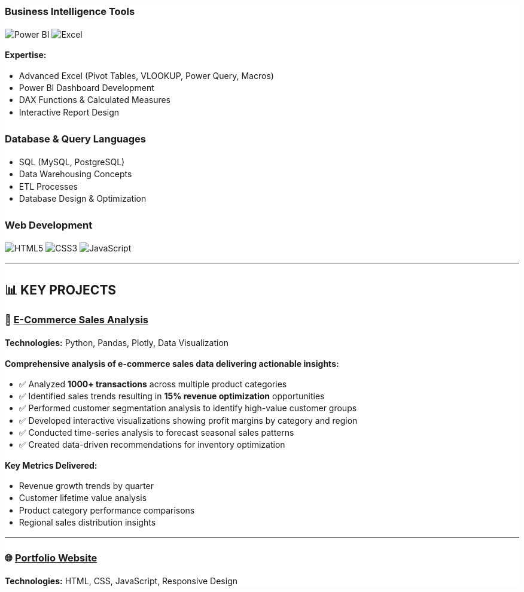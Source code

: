 ### Business Intelligence Tools
![Power BI](https://img.shields.io/badge/Power_BI-F2C811?style=flat-square&logo=powerbi&logoColor=black)
![Excel](https://img.shields.io/badge/Excel-217346?style=flat-square&logo=microsoft-excel&logoColor=white)

**Expertise:**
- Advanced Excel (Pivot Tables, VLOOKUP, Power Query, Macros)
- Power BI Dashboard Development
- DAX Functions & Calculated Measures
- Interactive Report Design

### Database & Query Languages
- SQL (MySQL, PostgreSQL)
- Data Warehousing Concepts
- ETL Processes
- Database Design & Optimization

### Web Development
![HTML5](https://img.shields.io/badge/HTML5-E34F26?style=flat-square&logo=html5&logoColor=white)
![CSS3](https://img.shields.io/badge/CSS3-1572B6?style=flat-square&logo=css3&logoColor=white)
![JavaScript](https://img.shields.io/badge/JavaScript-F7DF1E?style=flat-square&logo=javascript&logoColor=black)

---

## 📊 KEY PROJECTS

### 🛒 [E-Commerce Sales Analysis](https://github.com/shejucodes/E-Commerce-Sales-Analysis)
**Technologies:** Python, Pandas, Plotly, Data Visualization

**Comprehensive analysis of e-commerce sales data delivering actionable insights:**
- ✅ Analyzed **1000+ transactions** across multiple product categories
- ✅ Identified sales trends resulting in **15% revenue optimization** opportunities
- ✅ Performed customer segmentation analysis to identify high-value customer groups
- ✅ Developed interactive visualizations showing profit margins by category and region
- ✅ Conducted time-series analysis to forecast seasonal sales patterns
- ✅ Created data-driven recommendations for inventory optimization

**Key Metrics Delivered:**
- Revenue growth trends by quarter
- Customer lifetime value analysis
- Product category performance comparisons
- Regional sales distribution insights

---

### 🌐 [Portfolio Website](https://github.com/shejucodes/Portfolio-Website)
**Technologies:** HTML, CSS, JavaScript, Responsive Design

